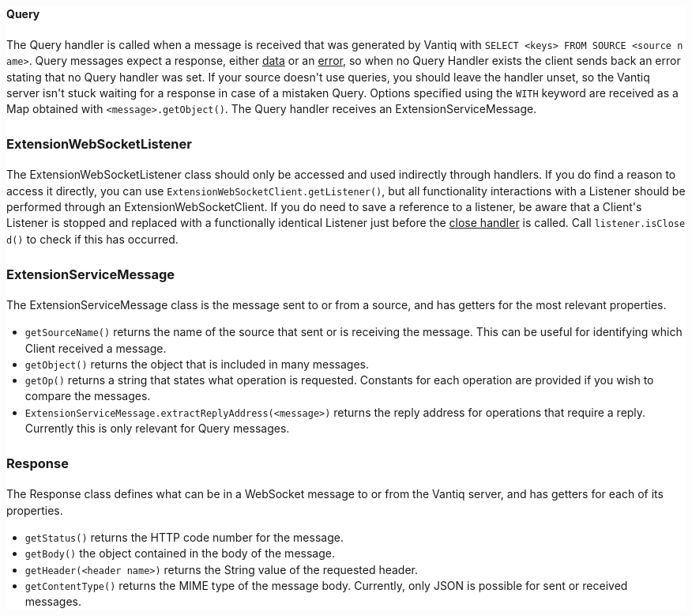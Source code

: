 #### <a name="queryHandler" id="queryHandler"></a>Query
The Query handler is called when a message is received that was generated by Vantiq with
`SELECT <keys> FROM SOURCE <source name>`. Query messages expect a response, either [data](#queryResponse) or
an [error](#queryError), so when no Query Handler exists the client sends back an error stating that no Query handler
was set. If your source doesn't use queries, you should leave the handler unset, so the Vantiq server isn't stuck
waiting for a response in case of a mistaken Query. Options specified using the `WITH` keyword are received as a Map
obtained with `<message>.getObject()`. The Query handler receives an ExtensionServiceMessage.

### <a name="listener" id="listener"></a>ExtensionWebSocketListener
The ExtensionWebSocketListener class should only be accessed and used indirectly through handlers. If you do find a
reason to access it directly, you can use `ExtensionWebSocketClient.getListener()`, but all functionality interactions
with a Listener should be performed through an ExtensionWebSocketClient. If you do need to save a reference to a
listener, be aware that a Client's Listener is stopped and replaced with a functionally identical Listener just before
the [close handler](#closeHandler) is called. Call `listener.isClosed()` to check if this has occurred.

### <a name="extSvcMsg" id="extSvcMsg"></a>ExtensionServiceMessage
The ExtensionServiceMessage class is the message sent to or from a source, and has getters for the most relevant
properties. 
*	`getSourceName()` returns the name of the source that sent or is receiving the message. This can be useful for
    identifying which Client received a message.
*	`getObject()` returns the object that is included in many messages. 
*	`getOp()` returns a string that states what operation is requested. Constants for each operation are provided if you
    wish to compare the messages.
*	`ExtensionServiceMessage.extractReplyAddress(<message>)` returns the reply address for operations that require a
    reply. Currently this is only relevant for Query messages.

### <a name="httpResponse" id="httpResponse"></a>Response
The Response class defines what can be in a WebSocket message to or from the Vantiq server, and has getters for each of
its properties.
*	`getStatus()` returns the HTTP code number for the message.
*	`getBody()` the object contained in the body of the message.
*	`getHeader(<header name>)` returns the String value of the requested header.
*	`getContentType()` returns the MIME type of the message body. Currently, only JSON is possible for sent or received
    messages.
